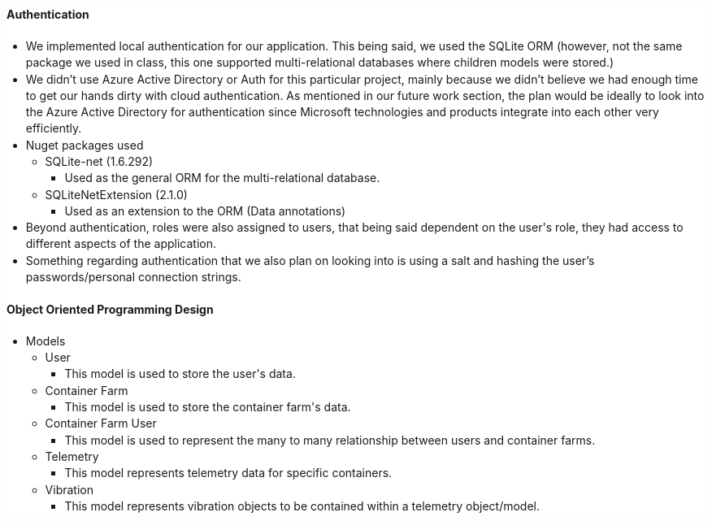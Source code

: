 #### Authentication <a name="authentication"></a>

 - We implemented local authentication for our application. This being said, we used the SQLite ORM (however, not the same package we used in class, this one supported multi-relational databases where children models were stored.)
 - We didn’t use Azure Active Directory or Auth for this particular project, mainly because we didn’t believe we had enough time to get our hands dirty with cloud authentication. As mentioned in our future work section, the plan would be ideally to look into the Azure Active Directory for authentication since Microsoft technologies and products integrate into each other very efficiently.
 - Nuget packages used
	 - SQLite-net (1.6.292)
		 - Used as the general ORM for the multi-relational database.
	-	SQLiteNetExtension (2.1.0)
		-	Used as an extension to the ORM (Data annotations)
- Beyond authentication, roles were also assigned to users, that being said dependent on the user's role, they had access to different aspects of the application.
- Something regarding authentication that we also plan on looking into is using a salt and hashing the user’s passwords/personal connection strings.

#### Object Oriented Programming Design <a name="oop"></a>
- Models 
	- User
		- This model is used to store the user's data.
	- Container Farm
		- This model is used to store the container farm's data.
	- Container Farm User
		- This model is used to represent the many to many relationship between users and container farms.
	- Telemetry
		- This model represents telemetry data for specific containers.
	- Vibration
		- This model represents vibration objects to be contained within a telemetry object/model.
